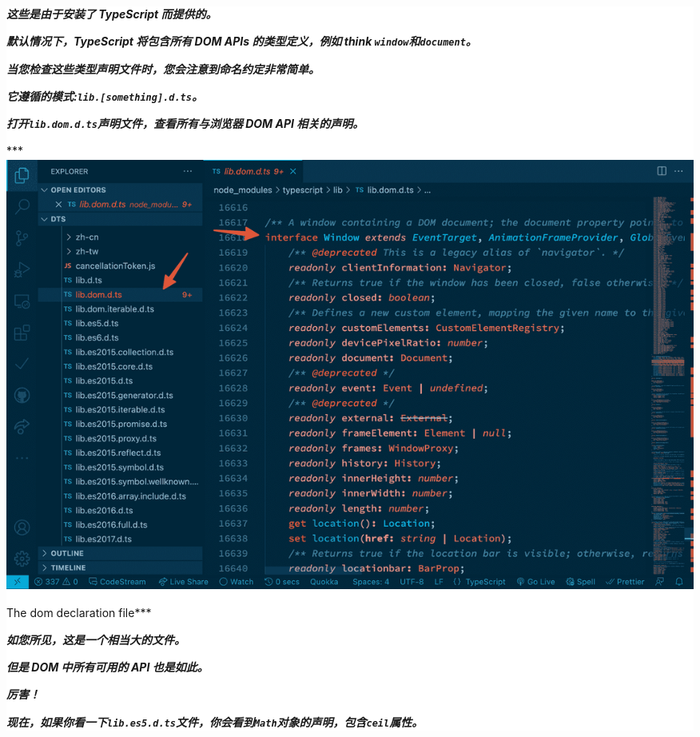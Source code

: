 ***这些是由于安装了 TypeScript 而提供的。***

***默认情况下，TypeScript 将包含所有 DOM APIs 的类型定义，例如 think `window`和`document`。***

***当您检查这些类型声明文件时，您会注意到命名约定非常简单。***

***它遵循的模式:`lib.[something].d.ts`。***

***打开`lib.dom.d.ts`声明文件，查看所有与浏览器 DOM API 相关的声明。***

***![image-68](img/ead03f4a6e5ff71ac8215b7b6cb95f18.png)

The dom declaration file*** 

***如您所见，这是一个相当大的文件。***

***但是 DOM 中所有可用的 API 也是如此。***

***厉害！***

***现在，如果你看一下`lib.es5.d.ts`文件，你会看到`Math`对象的声明，包含`ceil`属性。***


 [key: string]: string
   [variable]: "Freecodecamp"